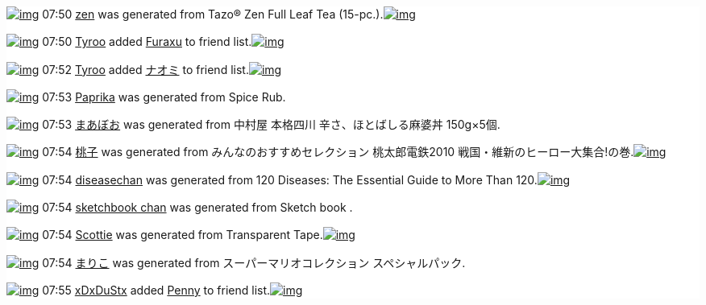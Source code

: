 [![img](http://kacdn04.appspot.com/5520935377436672/d9ea.png)](http://www.barcodekanojo.com/kanojo/2684072/zen) 07:50 [zen](http://www.barcodekanojo.com/kanojo/2684072/zen) was generated from Tazo® Zen Full Leaf Tea (15-pc.).[![img](http://kacdn01.appspot.com/5507795193430016/216b.jpg)](http://www.barcodekanojo.com/product_images/barcode/5200890/1386715746/Tazo%C2%AE%20Zen%20Full%20Leaf%20Tea%20%2815-pc.%29.jpg)

[![img](http://kacdn02.appspot.com/5466267288862720/5084.jpg)](http://www.barcodekanojo.com/user/425087/Tyroo) 07:50 [Tyroo](http://www.barcodekanojo.com/user/425087/Tyroo) added [Furaxu](http://www.barcodekanojo.com/kanojo/2412714/Furaxu) to friend list.[![img](http://img59.imageshack.us/img59/9936/yrnk.png)](http://www.barcodekanojo.com/kanojo/2412714/Furaxu)

[![img](http://kacdn02.appspot.com/5466267288862720/5084.jpg)](http://www.barcodekanojo.com/user/425087/Tyroo) 07:52 [Tyroo](http://www.barcodekanojo.com/user/425087/Tyroo) added [ナオミ](http://www.barcodekanojo.com/kanojo/439108/%E3%83%8A%E3%82%AA%E3%83%9F) to friend list.[![img](http://kacdn03.appspot.com/4570084647370752/b8c3.png)](http://www.barcodekanojo.com/kanojo/439108/%E3%83%8A%E3%82%AA%E3%83%9F)

[![img](http://kacdn01.appspot.com/5852803473866752/7c255.png)](http://www.barcodekanojo.com/kanojo/2684073/Paprika) 07:53 [Paprika](http://www.barcodekanojo.com/kanojo/2684073/Paprika) was generated from Spice Rub.

[![img](http://kacdn02.appspot.com/6178940473311232/a437.png)](http://www.barcodekanojo.com/kanojo/2684074/%E3%81%BE%E3%81%82%E3%81%BC%E3%81%8A) 07:53 [まあぼお](http://www.barcodekanojo.com/kanojo/2684074/%E3%81%BE%E3%81%82%E3%81%BC%E3%81%8A) was generated from 中村屋 本格四川 辛さ、ほとばしる麻婆丼 150g×5個.

[![img](http://kacdn01.appspot.com/4626897669455872/25a9.png)](http://www.barcodekanojo.com/kanojo/2684075/%E6%A1%83%E5%AD%90) 07:54 [桃子](http://www.barcodekanojo.com/kanojo/2684075/%E6%A1%83%E5%AD%90) was generated from みんなのおすすめセレクション 桃太郎電鉄2010 戦国・維新のヒーロー大集合!の巻.[![img](http://kacdn04.appspot.com/5972885659189248/31f21.jpg)](http://www.barcodekanojo.com/product_images/barcode/4759678/1376623137/50x50x,PE6,PA1,P83,PE5,PA4,PAA,PE9,P83,P8E,PE9,P9B,PBB,PE9,P89,P842010,PE3,P80,P9C,PE6,P88,PA6,PE5,P9B,PBD,PE3,P83,PBB,PE7,PB6,PAD,PE6,P96,PB0,PE3,P81,PAE,PE3,P83,P92,PE3,P83,PBC,PE3,P83,PAD,PE3,P83,PBC,PE5,PA4,PA7,PE9,P9B,P86,PE5,P90,P88,PEF,PBC,P81,PE3,P81,PAE,PE5,PB7,PBB.jpg,qw=88,ah=88.pagespeed.ic.MfIYKfSgZA.jpg)

[![img](http://kacdn04.appspot.com/5824858537590784/b3622.png)](http://www.barcodekanojo.com/kanojo/2684076/diseasechan) 07:54 [diseasechan](http://www.barcodekanojo.com/kanojo/2684076/diseasechan) was generated from 120 Diseases: The Essential Guide to More Than 120.[![img](http://kacdn03.appspot.com/6058050834137088/f268.jpg)](http://www.barcodekanojo.com/product_images/barcode/5200896/1386716028/50x50x120,P20Diseases,P3A,P20The,P20Essential,P20Guide,P20to,P20More,P20Than,P20120.jpg,qw=88,ah=88.pagespeed.ic.8mjXXWA0qI.jpg)

[![img](http://kacdn02.appspot.com/5010008752259072/c3006.png)](http://www.barcodekanojo.com/kanojo/2684077/sketchbook%20chan) 07:54 [sketchbook chan](http://www.barcodekanojo.com/kanojo/2684077/sketchbook%20chan) was generated from Sketch book .

[![img](http://kacdn04.appspot.com/5454417876746240/20775.png)](http://www.barcodekanojo.com/kanojo/2684078/Scottie) 07:54 [Scottie](http://www.barcodekanojo.com/kanojo/2684078/Scottie) was generated from Transparent Tape.[![img](http://kacdn05.appspot.com/6160141133021184/60dc.jpg)](http://www.barcodekanojo.com/product_images/barcode/5200898/1386716038/50x50xTransparent,P20Tape.jpg,qw=88,ah=88.pagespeed.ic.YNwuBfKpWN.jpg)

[![img](http://kacdn02.appspot.com/5565178640859136/2e44.png)](http://www.barcodekanojo.com/kanojo/2684079/%E3%81%BE%E3%82%8A%E3%81%93) 07:54 [まりこ](http://www.barcodekanojo.com/kanojo/2684079/%E3%81%BE%E3%82%8A%E3%81%93) was generated from スーパーマリオコレクション スペシャルパック.

[![img](http://kacdn02.appspot.com/5741582074511360/a7f6.jpg)](http://www.barcodekanojo.com/user/423511/xDxDuStx) 07:55 [xDxDuStx](http://www.barcodekanojo.com/user/423511/xDxDuStx) added [Penny](http://www.barcodekanojo.com/kanojo/2610935/Penny) to friend list.[![img](http://kacdn04.appspot.com/6007609664471040/1cb9.png)](http://www.barcodekanojo.com/kanojo/2610935/Penny)
